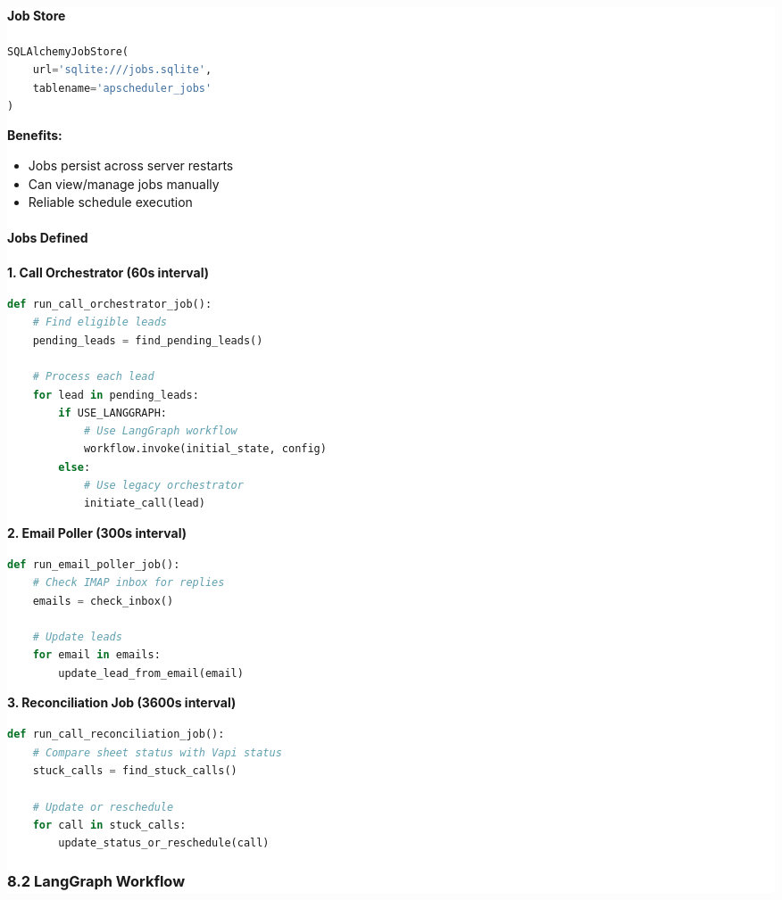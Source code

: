 #### Job Store
```python
SQLAlchemyJobStore(
    url='sqlite:///jobs.sqlite',
    tablename='apscheduler_jobs'
)
```

**Benefits:**
- Jobs persist across server restarts
- Can view/manage jobs manually
- Reliable schedule execution

#### Jobs Defined

**1. Call Orchestrator (60s interval)**
```python
def run_call_orchestrator_job():
    # Find eligible leads
    pending_leads = find_pending_leads()
    
    # Process each lead
    for lead in pending_leads:
        if USE_LANGGRAPH:
            # Use LangGraph workflow
            workflow.invoke(initial_state, config)
        else:
            # Use legacy orchestrator
            initiate_call(lead)
```

**2. Email Poller (300s interval)**
```python
def run_email_poller_job():
    # Check IMAP inbox for replies
    emails = check_inbox()
    
    # Update leads
    for email in emails:
        update_lead_from_email(email)
```

**3. Reconciliation Job (3600s interval)**
```python
def run_call_reconciliation_job():
    # Compare sheet status with Vapi status
    stuck_calls = find_stuck_calls()
    
    # Update or reschedule
    for call in stuck_calls:
        update_status_or_reschedule(call)
```

### 8.2 LangGraph Workflow
